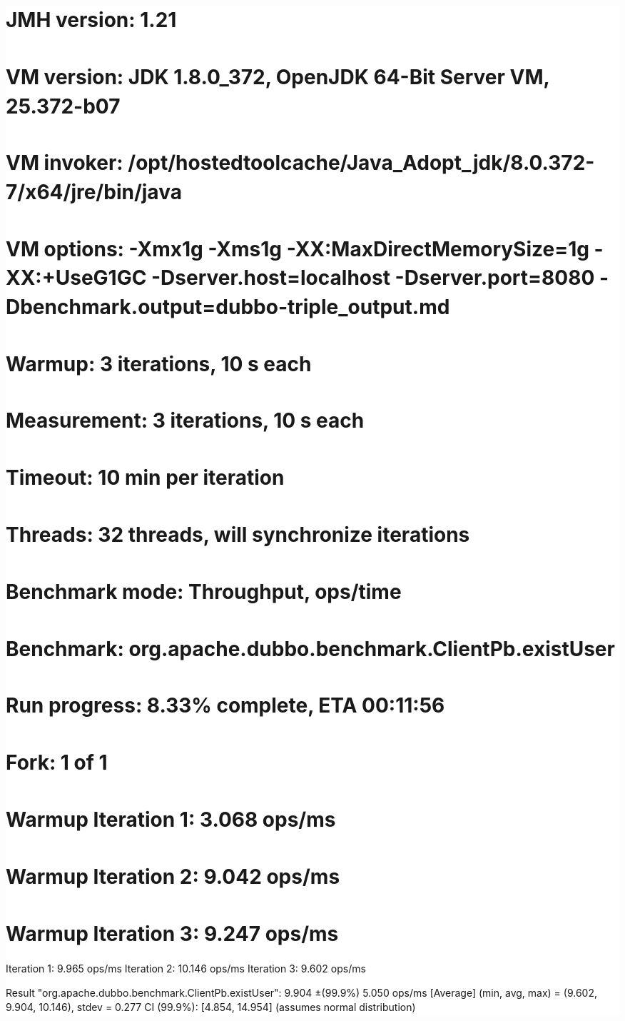 
# JMH version: 1.21
# VM version: JDK 1.8.0_372, OpenJDK 64-Bit Server VM, 25.372-b07
# VM invoker: /opt/hostedtoolcache/Java_Adopt_jdk/8.0.372-7/x64/jre/bin/java
# VM options: -Xmx1g -Xms1g -XX:MaxDirectMemorySize=1g -XX:+UseG1GC -Dserver.host=localhost -Dserver.port=8080 -Dbenchmark.output=dubbo-triple_output.md
# Warmup: 3 iterations, 10 s each
# Measurement: 3 iterations, 10 s each
# Timeout: 10 min per iteration
# Threads: 32 threads, will synchronize iterations
# Benchmark mode: Throughput, ops/time
# Benchmark: org.apache.dubbo.benchmark.ClientPb.existUser

# Run progress: 8.33% complete, ETA 00:11:56
# Fork: 1 of 1
# Warmup Iteration   1: 3.068 ops/ms
# Warmup Iteration   2: 9.042 ops/ms
# Warmup Iteration   3: 9.247 ops/ms
Iteration   1: 9.965 ops/ms
Iteration   2: 10.146 ops/ms
Iteration   3: 9.602 ops/ms


Result "org.apache.dubbo.benchmark.ClientPb.existUser":
  9.904 ±(99.9%) 5.050 ops/ms [Average]
  (min, avg, max) = (9.602, 9.904, 10.146), stdev = 0.277
  CI (99.9%): [4.854, 14.954] (assumes normal distribution)
